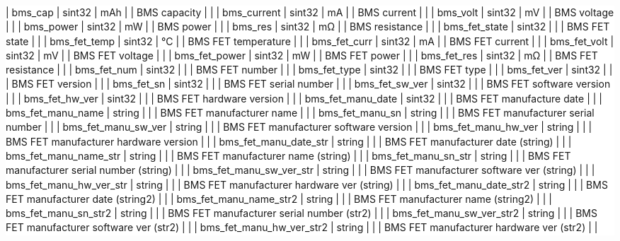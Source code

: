 | bms_cap                  | sint32 | mAh       |                     | BMS capacity                                |      |
| bms_current              | sint32 | mA        |                     | BMS current                                 |      |
| bms_volt                 | sint32 | mV        |                     | BMS voltage                                 |      |
| bms_power                | sint32 | mW        |                     | BMS power                                   |      |
| bms_res                  | sint32 | mΩ        |                     | BMS resistance                              |      |
| bms_fet_state            | sint32 |           |                     | BMS FET state                               |      |
| bms_fet_temp             | sint32 | °C        |                     | BMS FET temperature                         |      |
| bms_fet_curr             | sint32 | mA        |                     | BMS FET current                             |      |
| bms_fet_volt             | sint32 | mV        |                     | BMS FET voltage                             |      |
| bms_fet_power            | sint32 | mW        |                     | BMS FET power                               |      |
| bms_fet_res              | sint32 | mΩ        |                     | BMS FET resistance                          |      |
| bms_fet_num              | sint32 |           |                     | BMS FET number                              |      |
| bms_fet_type             | sint32 |           |                     | BMS FET type                                |      |
| bms_fet_ver              | sint32 |           |                     | BMS FET version                             |      |
| bms_fet_sn               | sint32 |           |                     | BMS FET serial number                       |      |
| bms_fet_sw_ver           | sint32 |           |                     | BMS FET software version                    |      |
| bms_fet_hw_ver           | sint32 |           |                     | BMS FET hardware version                    |      |
| bms_fet_manu_date        | sint32 |           |                     | BMS FET manufacture date                    |      |
| bms_fet_manu_name        | string |           |                     | BMS FET manufacturer name                   |      |
| bms_fet_manu_sn          | string |           |                     | BMS FET manufacturer serial number          |      |
| bms_fet_manu_sw_ver      | string |           |                     | BMS FET manufacturer software version       |      |
| bms_fet_manu_hw_ver      | string |           |                     | BMS FET manufacturer hardware version       |      |
| bms_fet_manu_date_str    | string |           |                     | BMS FET manufacturer date (string)          |      |
| bms_fet_manu_name_str    | string |           |                     | BMS FET manufacturer name (string)          |      |
| bms_fet_manu_sn_str      | string |           |                     | BMS FET manufacturer serial number (string) |      |
| bms_fet_manu_sw_ver_str  | string |           |                     | BMS FET manufacturer software ver (string)  |      |
| bms_fet_manu_hw_ver_str  | string |           |                     | BMS FET manufacturer hardware ver (string)  |      |
| bms_fet_manu_date_str2   | string |           |                     | BMS FET manufacturer date (string2)         |      |
| bms_fet_manu_name_str2   | string |           |                     | BMS FET manufacturer name (string2)         |      |
| bms_fet_manu_sn_str2     | string |           |                     | BMS FET manufacturer serial number (str2)   |      |
| bms_fet_manu_sw_ver_str2 | string |           |                     | BMS FET manufacturer software ver (str2)    |      |
| bms_fet_manu_hw_ver_str2 | string |           |                     | BMS FET manufacturer hardware ver (str2)    |      |
